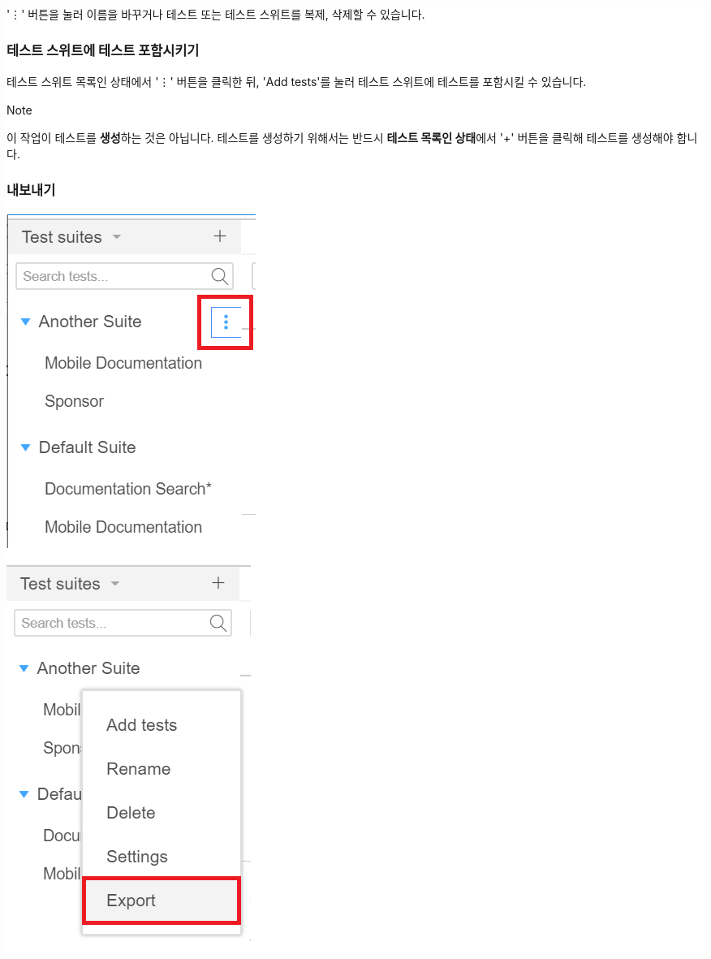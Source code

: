 '⋮' 버튼을 눌러 이름을 바꾸거나 테스트 또는 테스트 스위트를 복제, 삭제할 수 있습니다.

### 테스트 스위트에 테스트 포함시키기

테스트 스위트 목록인 상태에서 '⋮' 버튼을 클릭한 뒤, 'Add tests'를 눌러 테스트 스위트에 테스트를 포함시킬 수 있습니다.

> [!NOTE]
> 이 작업이 테스트를 **생성**하는 것은 아닙니다. 테스트를 생성하기 위해서는 반드시 **테스트 목록인 상태**에서 '+' 버튼을 클릭해 테스트를 생성해야 합니다.

### 내보내기

![](/assets/2020-06-14-selenium-ide-guide/export-1.png)

![](/assets/2020-06-14-selenium-ide-guide/export-2.png)


[^supported-exports]: [Code Export - Selenium IDE](https://www.selenium.dev/selenium-ide/docs/en/introduction/code-export#supported-exports)
[^]: [](https://www.selenium.dev/selenium-ide/docs/en/introduction/control-flow#javascript-expressions)
[`selenium-side-runner`]: https://www.seleniumhq.org/selenium-ide/docs/en/introduction/command-line-runner/